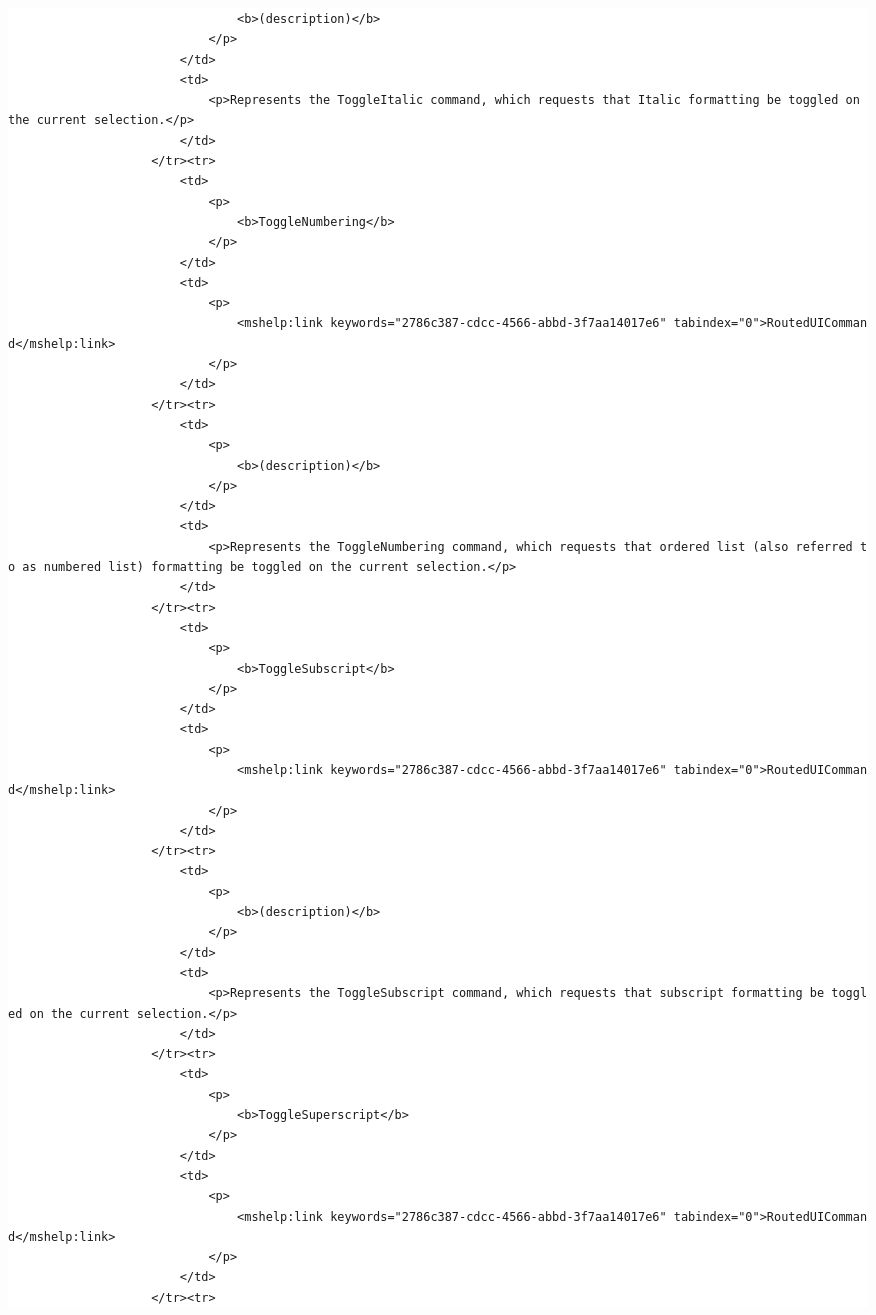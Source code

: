 									<b>(description)</b>
								</p>
							</td>
							<td>
								<p>Represents the ToggleItalic command, which requests that Italic formatting be toggled on the current selection.</p>
							</td>
						</tr><tr>
							<td>
								<p>
									<b>ToggleNumbering</b>
								</p>
							</td>
							<td>
								<p>
									<mshelp:link keywords="2786c387-cdcc-4566-abbd-3f7aa14017e6" tabindex="0">RoutedUICommand</mshelp:link>
								</p>
							</td>
						</tr><tr>
							<td>
								<p>
									<b>(description)</b>
								</p>
							</td>
							<td>
								<p>Represents the ToggleNumbering command, which requests that ordered list (also referred to as numbered list) formatting be toggled on the current selection.</p>
							</td>
						</tr><tr>
							<td>
								<p>
									<b>ToggleSubscript</b>
								</p>
							</td>
							<td>
								<p>
									<mshelp:link keywords="2786c387-cdcc-4566-abbd-3f7aa14017e6" tabindex="0">RoutedUICommand</mshelp:link>
								</p>
							</td>
						</tr><tr>
							<td>
								<p>
									<b>(description)</b>
								</p>
							</td>
							<td>
								<p>Represents the ToggleSubscript command, which requests that subscript formatting be toggled on the current selection.</p>
							</td>
						</tr><tr>
							<td>
								<p>
									<b>ToggleSuperscript</b>
								</p>
							</td>
							<td>
								<p>
									<mshelp:link keywords="2786c387-cdcc-4566-abbd-3f7aa14017e6" tabindex="0">RoutedUICommand</mshelp:link>
								</p>
							</td>
						</tr><tr>